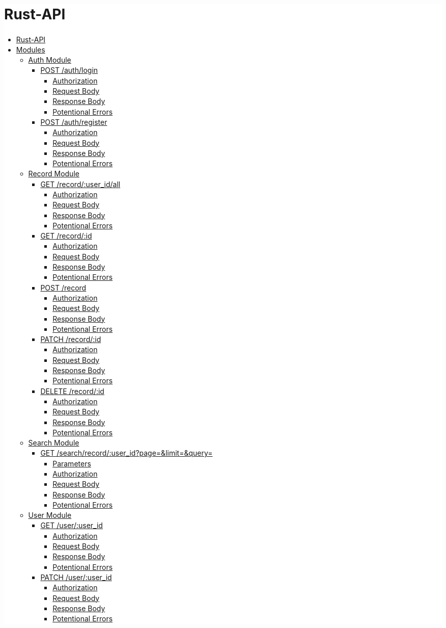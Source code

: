 # Rust-API
- [Rust-API](#rust-api)
- [Modules](#modules)
  - [Auth Module](#auth-module)
    - [POST /auth/login](#post-authlogin)
      - [Authorization](#authorization)
      - [Request Body](#request-body)
      - [Response Body](#response-body)
      - [Potentional Errors](#potentional-errors)
    - [POST /auth/register](#post-authregister)
      - [Authorization](#authorization-1)
      - [Request Body](#request-body-1)
      - [Response Body](#response-body-1)
      - [Potentional Errors](#potentional-errors-1)
  - [Record Module](#record-module)
    - [GET /record/:user\_id/all](#get-recorduser_idall)
      - [Authorization](#authorization-2)
      - [Request Body](#request-body-2)
      - [Response Body](#response-body-2)
      - [Potentional Errors](#potentional-errors-2)
    - [GET /record/:id](#get-recordid)
      - [Authorization](#authorization-3)
      - [Request Body](#request-body-3)
      - [Response Body](#response-body-3)
      - [Potentional Errors](#potentional-errors-3)
    - [POST /record](#post-record)
      - [Authorization](#authorization-4)
      - [Request Body](#request-body-4)
      - [Response Body](#response-body-4)
      - [Potentional Errors](#potentional-errors-4)
    - [PATCH /record/:id](#patch-recordid)
      - [Authorization](#authorization-5)
      - [Request Body](#request-body-5)
      - [Response Body](#response-body-5)
      - [Potentional Errors](#potentional-errors-5)
    - [DELETE /record/:id](#delete-recordid)
      - [Authorization](#authorization-6)
      - [Request Body](#request-body-6)
      - [Response Body](#response-body-6)
      - [Potentional Errors](#potentional-errors-6)
  - [Search Module](#search-module)
    - [GET /search/record/:user\_id?page=\&limit=\&query=](#get-searchrecorduser_idpagelimitquery)
      - [Parameters](#parameters)
      - [Authorization](#authorization-7)
      - [Request Body](#request-body-7)
      - [Response Body](#response-body-7)
      - [Potentional Errors](#potentional-errors-7)
  - [User Module](#user-module)
    - [GET /user/:user\_id](#get-useruser_id)
      - [Authorization](#authorization-8)
      - [Request Body](#request-body-8)
      - [Response Body](#response-body-8)
      - [Potentional Errors](#potentional-errors-8)
    - [PATCH /user/:user\_id](#patch-useruser_id)
      - [Authorization](#authorization-9)
      - [Request Body](#request-body-9)
      - [Response Body](#response-body-9)
      - [Potentional Errors](#potentional-errors-9)
